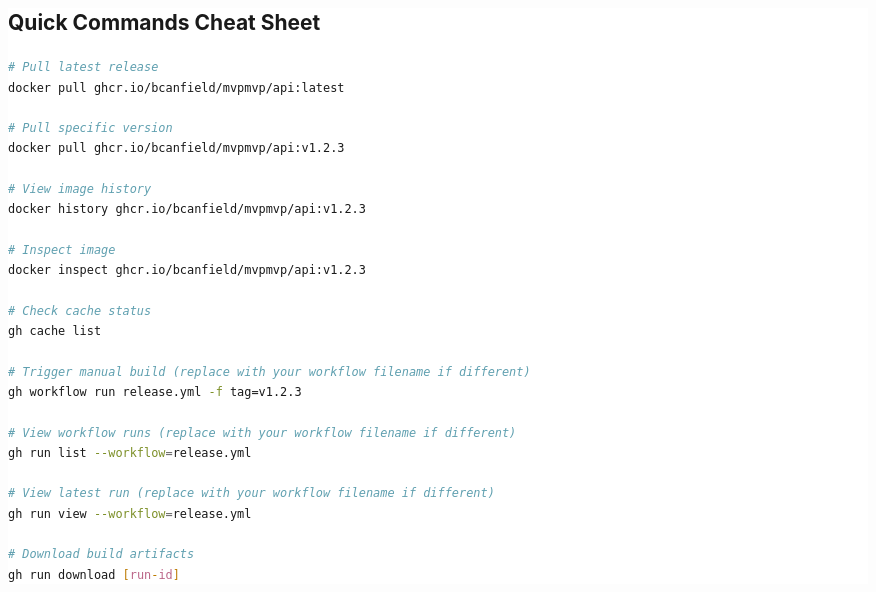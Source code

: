 ## Quick Commands Cheat Sheet

```bash
# Pull latest release
docker pull ghcr.io/bcanfield/mvpmvp/api:latest

# Pull specific version
docker pull ghcr.io/bcanfield/mvpmvp/api:v1.2.3

# View image history
docker history ghcr.io/bcanfield/mvpmvp/api:v1.2.3

# Inspect image
docker inspect ghcr.io/bcanfield/mvpmvp/api:v1.2.3

# Check cache status
gh cache list

# Trigger manual build (replace with your workflow filename if different)
gh workflow run release.yml -f tag=v1.2.3

# View workflow runs (replace with your workflow filename if different)
gh run list --workflow=release.yml

# View latest run (replace with your workflow filename if different)
gh run view --workflow=release.yml

# Download build artifacts
gh run download [run-id]
```
